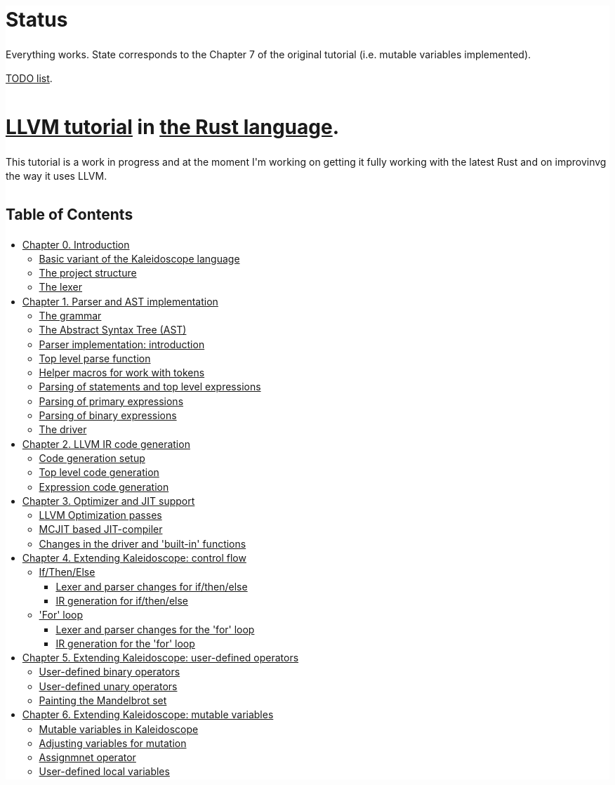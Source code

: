 # Status

Everything works. State corresponds to the Chapter 7 of the original tutorial
(i.e. mutable variables implemented).

[TODO list](https://trello.com/b/9EZR5Hzz/iron-kaleidoscope).

# [LLVM tutorial](http://llvm.org/docs/tutorial) in [the Rust language](http://www.rust-lang.org/).

This tutorial is a work in progress and at the moment I'm working on getting it fully working with
the latest Rust and on improvinvg the way it uses LLVM.

## Table of Contents

* [Chapter 0. Introduction](#chapter-0-introduction)
  * [Basic variant of the Kaleidoscope language](#basic-variant-of-the-kaleidoscope-language)
  * [The project structure](#the-project-structure)
  * [The lexer](#the-lexer)
* [Chapter 1. Parser and AST implementation](#chapter-1-ast-and-parser-implementation)
  * [The grammar](#the-grammar)
  * [The Abstract Syntax Tree (AST)](#the-abstract-syntax-tree-ast)
  * [Parser implementation: introduction](#parser-implementation-introduction)
  * [Top level parse function](#top-level-parse-function)
  * [Helper macros for work with tokens](#helper-macros-for-work-with-tokens)
  * [Parsing of statements and top level expressions](#parsing-of-statements-and-top-level-expressions)
  * [Parsing of primary expressions](#parsing-of-primary-expressions)
  * [Parsing of binary expressions](#parsing-of-binary-expressions)
  * [The driver](#the-driver)
* [Chapter 2. LLVM IR code generation](#chapter-2-llvm-ir-code-generation)
  * [Code generation setup](#code-generation-setup)
  * [Top level code generation](#top-level-code-generation)
  * [Expression code generation](#expression-code-generation)
* [Chapter 3. Optimizer and JIT support](#chapter-3-optimizer-and-jit-support)
  * [LLVM Optimization passes](#llvm-optimization-passes)
  * [MCJIT based JIT-compiler](#mcjit-based-jit-compiler)
  * [Changes in the driver and 'built-in' functions](#changes-in-the-driver-and-built-in-functions)
* [Chapter 4. Extending Kaleidoscope: control flow](#chapter-4-extending-kaleidoscope-control-flow)
  * [If/Then/Else](#ifthenelse)
    * [Lexer and parser changes for if/then/else](#lexer-and-parser-changes-for-ifthenelse)
    * [IR generation for if/then/else](#ir-generation-for-ifthenelse)
  * ['For' loop](#for-loop)
    * [Lexer and parser changes for the 'for' loop](#lexer-and-parser-changes-for-the-for-loop)
    * [IR generation for the 'for' loop](#ir-generation-for-the-for-loop)
* [Chapter 5. Extending Kaleidoscope: user-defined operators](#chapter-5-extending-kaleidoscope-user-defined-operators)
  * [User-defined binary operators](#user-defined-binary-operators)
  * [User-defined unary operators](#user-defined-unary-operators)
  * [Painting the Mandelbrot set](#painting-the-mandelbrot-set)
* [Chapter 6. Extending Kaleidoscope: mutable variables](#chapter-6-extending-kaleidoscope-mutable-variables)
  * [Mutable variables in Kaleidoscope](#mutable-variables-in-kaleidoscope)
  * [Adjusting variables for mutation](#adjusting-variables-for-mutation)
  * [Assignmnet operator](#assignmnet-operator)
  * [User-defined local variables](#user-defined-local-variables)
